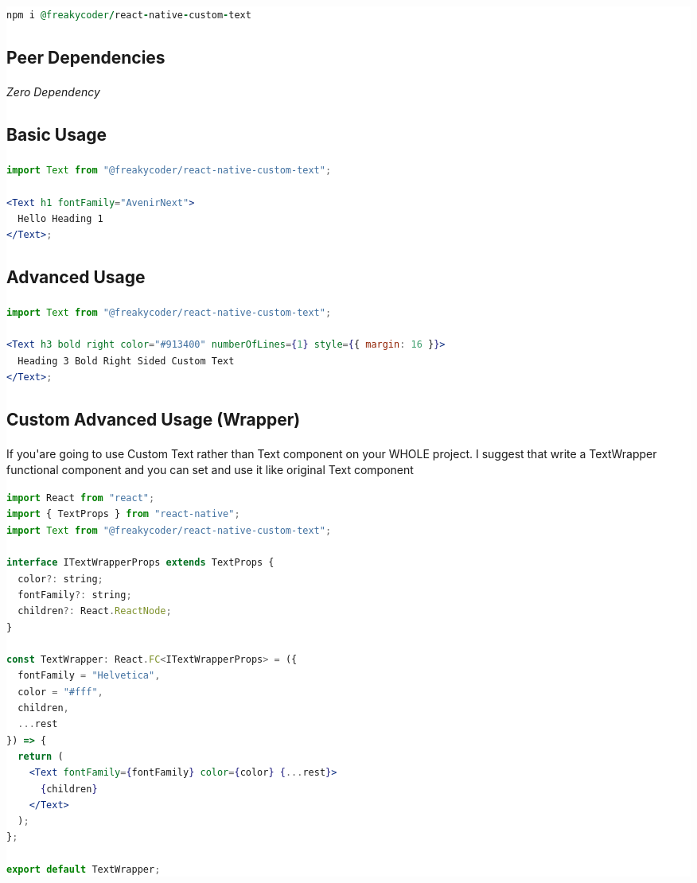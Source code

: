 ```ruby
npm i @freakycoder/react-native-custom-text
```

## Peer Dependencies

<i>Zero Dependency</i>

## Basic Usage

```jsx
import Text from "@freakycoder/react-native-custom-text";

<Text h1 fontFamily="AvenirNext">
  Hello Heading 1
</Text>;
```

## Advanced Usage

```jsx
import Text from "@freakycoder/react-native-custom-text";

<Text h3 bold right color="#913400" numberOfLines={1} style={{ margin: 16 }}>
  Heading 3 Bold Right Sided Custom Text
</Text>;
```

## Custom Advanced Usage (Wrapper)

If you'are going to use Custom Text rather than Text component on your WHOLE project. I suggest that write a TextWrapper functional component and you can set and use it like original Text component

```jsx
import React from "react";
import { TextProps } from "react-native";
import Text from "@freakycoder/react-native-custom-text";

interface ITextWrapperProps extends TextProps {
  color?: string;
  fontFamily?: string;
  children?: React.ReactNode;
}

const TextWrapper: React.FC<ITextWrapperProps> = ({
  fontFamily = "Helvetica",
  color = "#fff",
  children,
  ...rest
}) => {
  return (
    <Text fontFamily={fontFamily} color={color} {...rest}>
      {children}
    </Text>
  );
};

export default TextWrapper;
```
